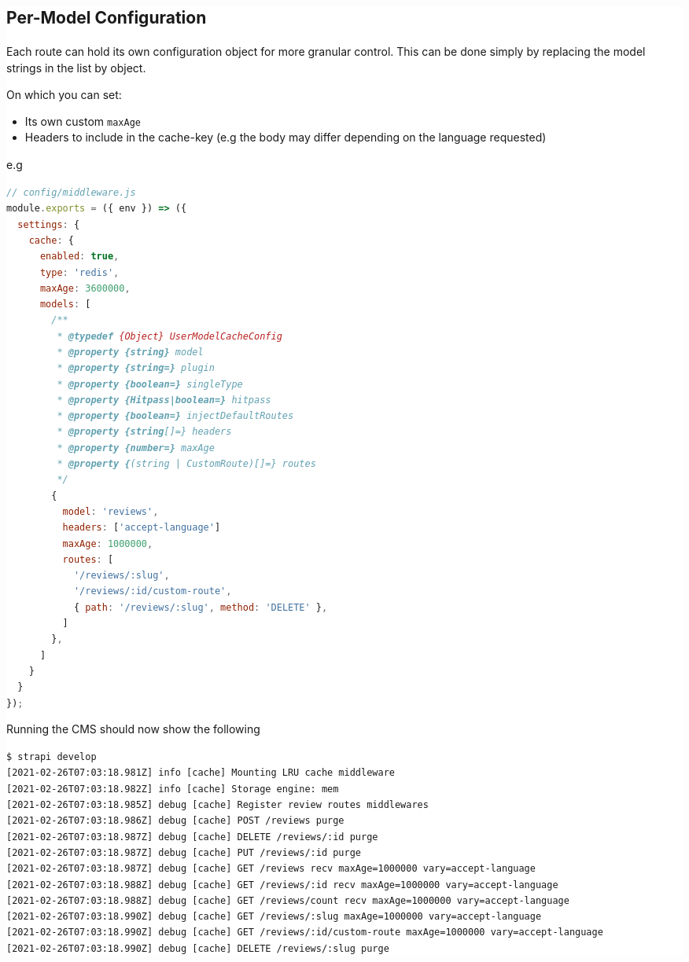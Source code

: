 ## Per-Model Configuration

Each route can hold its own configuration object for more granular control. This can be done simply
by replacing the model strings in the list by object.

On which you can set:
- Its own custom `maxAge`
- Headers to include in the cache-key (e.g the body may differ depending on the language requested)

e.g

```javascript
// config/middleware.js
module.exports = ({ env }) => ({
  settings: {
    cache: {
      enabled: true,
      type: 'redis',
      maxAge: 3600000,
      models: [
        /**
         * @typedef {Object} UserModelCacheConfig
         * @property {string} model
         * @property {string=} plugin
         * @property {boolean=} singleType
         * @property {Hitpass|boolean=} hitpass
         * @property {boolean=} injectDefaultRoutes
         * @property {string[]=} headers
         * @property {number=} maxAge
         * @property {(string | CustomRoute)[]=} routes
         */
        {
          model: 'reviews',
          headers: ['accept-language']
          maxAge: 1000000,
          routes: [
            '/reviews/:slug',
            '/reviews/:id/custom-route',
            { path: '/reviews/:slug', method: 'DELETE' },
          ]
        },
      ]
    }
  }
});
```

Running the CMS should now show the following

```
$ strapi develop
[2021-02-26T07:03:18.981Z] info [cache] Mounting LRU cache middleware
[2021-02-26T07:03:18.982Z] info [cache] Storage engine: mem
[2021-02-26T07:03:18.985Z] debug [cache] Register review routes middlewares
[2021-02-26T07:03:18.986Z] debug [cache] POST /reviews purge
[2021-02-26T07:03:18.987Z] debug [cache] DELETE /reviews/:id purge
[2021-02-26T07:03:18.987Z] debug [cache] PUT /reviews/:id purge
[2021-02-26T07:03:18.987Z] debug [cache] GET /reviews recv maxAge=1000000 vary=accept-language
[2021-02-26T07:03:18.988Z] debug [cache] GET /reviews/:id recv maxAge=1000000 vary=accept-language
[2021-02-26T07:03:18.988Z] debug [cache] GET /reviews/count recv maxAge=1000000 vary=accept-language
[2021-02-26T07:03:18.990Z] debug [cache] GET /reviews/:slug maxAge=1000000 vary=accept-language
[2021-02-26T07:03:18.990Z] debug [cache] GET /reviews/:id/custom-route maxAge=1000000 vary=accept-language
[2021-02-26T07:03:18.990Z] debug [cache] DELETE /reviews/:slug purge
```